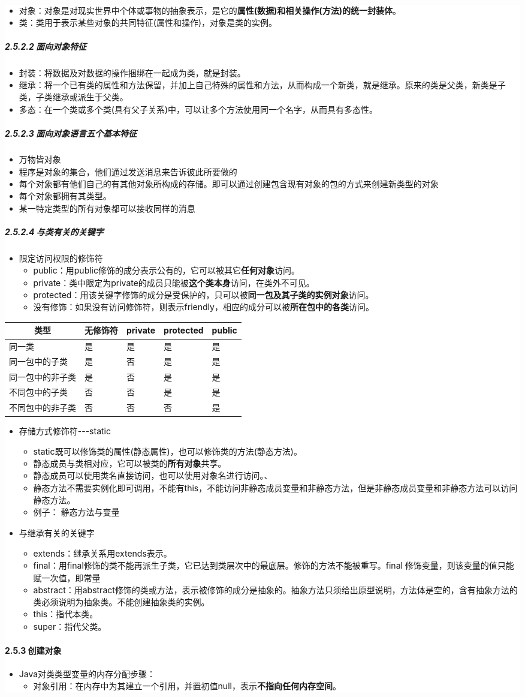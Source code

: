 - 对象：对象是对现实世界中个体或事物的抽象表示，是它的**属性(数据)和相关操作(方法)的统一封装体**。
- 类：类用于表示某些对象的共同特征(属性和操作)，对象是类的实例。

##### 2.5.2.2 面向对象特征

- 封装：将数据及对数据的操作捆绑在一起成为类，就是封装。
- 继承：将一个已有类的属性和方法保留，并加上自己特殊的属性和方法，从而构成一个新类，就是继承。原来的类是父类，新类是子类，子类继承或派生于父类。
- 多态：在一个类或多个类(具有父子关系)中，可以让多个方法使用同一个名字，从而具有多态性。

##### 2.5.2.3 面向对象语言五个基本特征

- 万物皆对象
- 程序是对象的集合，他们通过发送消息来告诉彼此所要做的
- 每个对象都有他们自己的有其他对象所构成的存储。即可以通过创建包含现有对象的包的方式来创建新类型的对象  
- 每个对象都拥有其类型。
- 某一特定类型的所有对象都可以接收同样的消息

##### 2.5.2.4 与类有关的关键字

- 限定访问权限的修饰符
  - public：用public修饰的成分表示公有的，它可以被其它**任何对象**访问。
  - private：类中限定为private的成员只能被**这个类本身**访问，在类外不可见。
  - protected：用该关键字修饰的成分是受保护的，只可以被**同一包及其子类的实例对象**访问。
  - 没有修饰：如果没有访问修饰符，则表示friendly，相应的成分可以被**所在包中的各类**访问。

| **类型**         | **无修饰符** | **private** | **protected** | **public** |
| ---------------- | ------------ | ----------- | ------------- | ---------- |
| 同一类           | 是           | 是          | 是            | 是         |
| 同一包中的子类   | 是           | 否          | 是            | 是         |
| 同一包中的非子类 | 是           | 否          | 是            | 是         |
| 不同包中的子类   | 否           | 否          | 是            | 是         |
| 不同包中的非子类 | 否           | 否          | 否            | 是         |

- 存储方式修饰符---static
  - static既可以修饰类的属性(静态属性)，也可以修饰类的方法(静态方法)。
  - 静态成员与类相对应，它可以被类的**所有对象**共享。
  - 静态成员可以使用类名直接访问，也可以使用对象名进行访问。、
  - 静态方法不需要实例化即可调用，不能有this，不能访问非静态成员变量和非静态方法，但是非静态成员变量和非静态方法可以访问静态方法。
  - 例子： 静态方法与变量

- 与继承有关的关键字
  - extends：继承关系用extends表示。
  - final：用final修饰的类不能再派生子类，它已达到类层次中的最底层。修饰的方法不能被重写。final 修饰变量，则该变量的值只能赋一次值，即常量
  - abstract：用abstract修饰的类或方法，表示被修饰的成分是抽象的。抽象方法只须给出原型说明，方法体是空的，含有抽象方法的类必须说明为抽象类。不能创建抽象类的实例。
  - this：指代本类。
  - super：指代父类。

#### 2.5.3 创建对象

- Java对类类型变量的内存分配步骤：
  - 对象引用：在内存中为其建立一个引用，并置初值null，表示**不指向任何内存空间**。
  